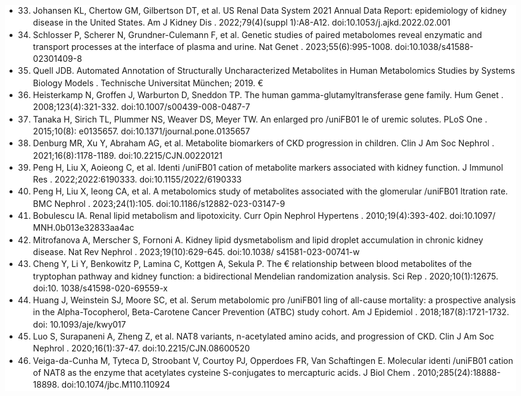 - 33. Johansen KL, Chertow GM, Gilbertson DT, et al. US Renal Data System 2021 Annual Data Report: epidemiology of kidney disease in the United States. Am J Kidney Dis . 2022;79(4)(suppl 1):A8-A12. doi:10.1053/j.ajkd.2022.02.001
- 34. Schlosser P, Scherer N, Grundner-Culemann F, et al. Genetic studies of paired metabolomes reveal enzymatic and transport processes at the interface of plasma and urine. Nat Genet . 2023;55(6):995-1008. doi:10.1038/s41588-02301409-8
- 35. Quell JDB. Automated Annotation of Structurally Uncharacterized Metabolites in Human Metabolomics Studies by Systems Biology Models . Technische Universitat München; 2019. €
- 36. Heisterkamp N, Groffen J, Warburton D, Sneddon TP. The human gamma-glutamyltransferase gene family. Hum Genet . 2008;123(4):321-332. doi:10.1007/s00439-008-0487-7
- 37. Tanaka H, Sirich TL, Plummer NS, Weaver DS, Meyer TW. An enlarged pro /uniFB01 le of uremic solutes. PLoS One . 2015;10(8): e0135657. doi:10.1371/journal.pone.0135657
- 38. Denburg MR, Xu Y, Abraham AG, et al. Metabolite biomarkers of CKD progression in children. Clin J Am Soc Nephrol . 2021;16(8):1178-1189. doi:10.2215/CJN.00220121
- 39. Peng H, Liu X, Aoieong C, et al. Identi /uniFB01 cation of metabolite markers associated with kidney function. J Immunol Res . 2022;2022:6190333. doi:10.1155/2022/6190333
- 40. Peng H, Liu X, Ieong CA, et al. A metabolomics study of metabolites associated with the glomerular /uniFB01 ltration rate. BMC Nephrol . 2023;24(1):105. doi:10.1186/s12882-023-03147-9
- 41. Bobulescu IA. Renal lipid metabolism and lipotoxicity. Curr Opin Nephrol Hypertens . 2010;19(4):393-402. doi:10.1097/ MNH.0b013e32833aa4ac
- 42. Mitrofanova A, Merscher S, Fornoni A. Kidney lipid dysmetabolism and lipid droplet accumulation in chronic kidney disease. Nat Rev Nephrol . 2023;19(10):629-645. doi:10.1038/ s41581-023-00741-w
- 43. Cheng Y, Li Y, Benkowitz P, Lamina C, Kottgen A, Sekula P. The € relationship between blood metabolites of the tryptophan pathway and kidney function: a bidirectional Mendelian randomization analysis. Sci Rep . 2020;10(1):12675. doi:10. 1038/s41598-020-69559-x
- 44. Huang J, Weinstein SJ, Moore SC, et al. Serum metabolomic pro /uniFB01 ling of all-cause mortality: a prospective analysis in the Alpha-Tocopherol, Beta-Carotene Cancer Prevention (ATBC) study cohort. Am J Epidemiol . 2018;187(8):1721-1732. doi: 10.1093/aje/kwy017
- 45. Luo S, Surapaneni A, Zheng Z, et al. NAT8 variants, n-acetylated amino acids, and progression of CKD. Clin J Am Soc Nephrol . 2020;16(1):37-47. doi:10.2215/CJN.08600520
- 46. Veiga-da-Cunha M, Tyteca D, Stroobant V, Courtoy PJ, Opperdoes FR, Van Schaftingen E. Molecular identi /uniFB01 cation of NAT8 as the enzyme that acetylates cysteine S-conjugates to mercapturic acids. J Biol Chem . 2010;285(24):18888-18898. doi:10.1074/jbc.M110.110924

